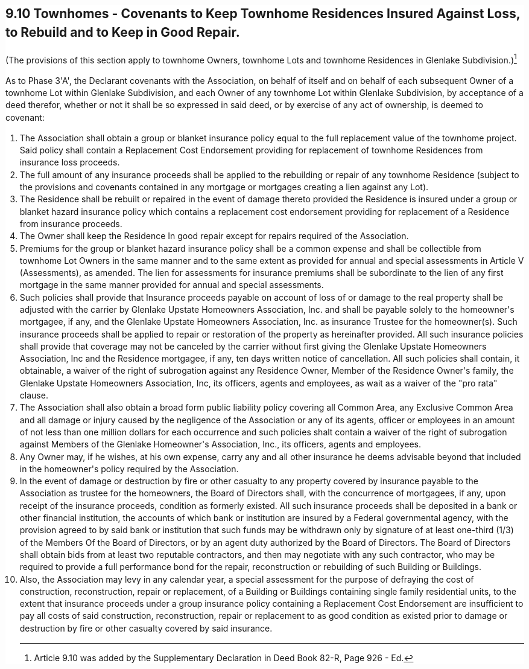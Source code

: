 ## 9.10 Townhomes - Covenants to Keep Townhome Residences Insured Against Loss, to Rebuild and to Keep in Good Repair.

(The provisions of this section apply to townhome Owners, townhome Lots and townhome Residences in Glenlake Subdivision.)[^3]

As to Phase 3'A', the Declarant covenants with the Association, on behalf of itself and on behalf of each subsequent Owner of a townhome Lot within Glenlake Subdivision, and each Owner of any townhome Lot within Glenlake Subdivision, by acceptance of a deed therefor, whether or not it shall be so expressed in said deed, or by exercise of any act of ownership, is deemed to covenant: 

<ol>
    <li>The Association shall obtain a group or blanket insurance policy equal to the full replacement value of the townhome project. Said policy shall contain a Replacement Cost Endorsement providing for replacement of townhome Residences from insurance loss proceeds. </li>
    <li>The full amount of any insurance proceeds shall be applied to the rebuilding or repair of any townhome Residence (subject to the provisions and covenants contained in any mortgage or mortgages creating a lien against any Lot).</li>
    <li>The Residence shall be rebuilt or repaired in the event of damage thereto provided the Residence is insured under a group or blanket hazard insurance policy which contains a replacement cost endorsement providing for replacement of a Residence from insurance proceeds.</li>
    <li>The Owner shall keep the Residence In good repair except for repairs required of the Association.</li>
    <li>Premiums for the group or blanket hazard insurance policy shall be a common expense and shall be collectible from townhome Lot Owners in the same manner and to the same extent as provided for annual and special assessments in Article V (Assessments), as amended. The lien for assessments for insurance premiums shall be subordinate to the lien of any first mortgage in the same manner provided for annual and special assessments.</li>
    <li>Such policies shall provide that Insurance proceeds payable on account of loss of or damage to the real property shall be adjusted with the carrier by Glenlake Upstate Homeowners Association, Inc. and shall be payable solely to the homeowner's mortgagee, if any, and the Glenlake Upstate Homeowners Association, Inc. as insurance Trustee for the homeowner(s). Such insurance proceeds shall be applied to repair or restoration of the property as hereinafter provided. All such insurance policies shall provide that coverage may not be canceled by the carrier without first giving the Glenlake Upstate Homeowners Association, Inc and the Residence mortgagee, if any, ten days written notice of cancellation. All such policies shall contain, it obtainable, a waiver of the right of subrogation against any Residence Owner, Member of the Residence Owner's family, the Glenlake Upstate Homeowners Association, Inc, its officers, agents and employees, as wait as a waiver of the "pro rata" clause.</li>
    <li>The Association shall also obtain a broad form public liability policy covering all Common Area, any Exclusive Common Area and all damage or injury caused by the negligence of the Association or any of its agents, officer or employees in an amount of not less than one million dollars for each occurrence and such policies shalt contain a waiver of the right of subrogation against Members of the Glenlake Homeowner's Association, Inc., its officers, agents and employees.</li>
    <li>Any Owner may, if he wishes, at his own expense, carry any and all other insurance he deems advisable beyond that included in the homeowner's policy required by the Association. </li>
    <li>In the event of damage or destruction by fire or other casualty to any property covered by insurance payable to the Association as trustee for the homeowners, the Board of Directors shall, with the concurrence of mortgagees, if any, upon receipt of the insurance proceeds, condition as formerly existed. All such insurance proceeds shall be deposited in a bank or other financial institution, the accounts of which bank or institution are insured by a Federal governmental agency, with the provision agreed to by said bank or institution that such funds may be withdrawn only by signature of at least one-third (1/3) of the Members Of the Board of Directors, or by an agent duty authorized by the Board of Directors. The Board of Directors shall obtain bids from at least two reputable contractors, and then may negotiate with any such contractor, who may be required to provide a full performance bond for the repair, reconstruction or rebuilding of such Building or Buildings.</li>
    <li>Also, the Association may levy in any calendar year, a special assessment for the purpose of defraying the cost of construction, reconstruction, repair or replacement, of a Building or Buildings containing single family residential units, to the extent that insurance proceeds under a group insurance policy containing a Replacement Cost Endorsement are insufficient to pay all costs of said construction, reconstruction, repair or replacement to as good condition as existed prior to damage or destruction by fire or other casualty covered by said insurance.</li>

[^1]: Subparagraph b was added in the Second Amendment to the Covenants - Ed.
[^2]: This paragraph was changed in the Second Amendment to the Covenants - Ed.
[^3]: Article 9.10 was added by the Supplementary Declaration in Deed Book 82-R, Page 926 - Ed.